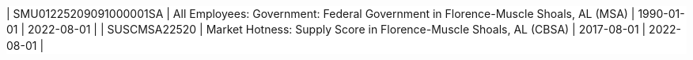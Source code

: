 | SMU01225209091000001SA    | All Employees: Government: Federal Government in Florence-Muscle Shoals, AL (MSA)                                           | 1990-01-01          | 2022-08-01        |
| SUSCMSA22520              | Market Hotness: Supply Score in Florence-Muscle Shoals, AL (CBSA)                                                           | 2017-08-01          | 2022-08-01        |